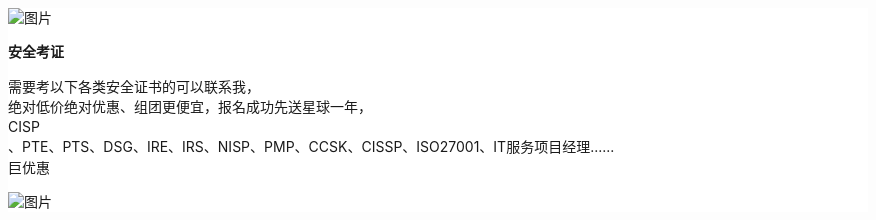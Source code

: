   
![图片](https://mmbiz.qpic.cn/mmbiz_png/icjIKcQsgZ0q8U9MOMKkIGEGjAcDMjOXuW6eYDOur79SYFak4z5Pu5v6liaPDvuaAVGKSibvBnKiaRFiaHvBDYwsfAQ/640?wx_fmt=other&wxfrom=5&wx_lazy=1&wx_co=1&tp=webp "")  
  
**安全考证**  
  
需要考以下各类安全证书的可以联系我，  
绝对低价绝对优惠、组团更便宜，报名成功先送星球一年，  
CISP  
、PTE、PTS、DSG、IRE、IRS、NISP、PMP、CCSK、CISSP、ISO27001、IT服务项目经理......  
巨优惠  
  
![图片](https://mmbiz.qpic.cn/sz_mmbiz_jpg/DicRqXXQJ6fVicVKjibDEuQ9Kib0ia6TibrVmoFRWyXqReDwUhDas8kOqD29OfTA4XzqZjgw1pn8OYibtFfQxvPJq4kNg/640?wx_fmt=other&wxfrom=5&wx_lazy=1&wx_co=1&tp=webp "")  
  
